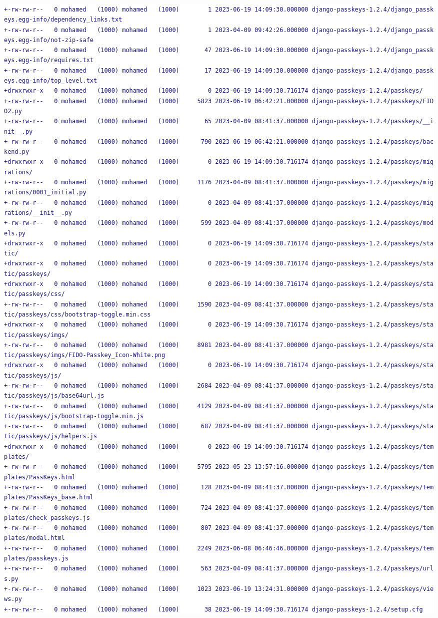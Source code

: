 ```diff
+-rw-rw-r--   0 mohamed   (1000) mohamed   (1000)        1 2023-06-19 14:09:30.000000 django-passkeys-1.2.4/django_passkeys.egg-info/dependency_links.txt
+-rw-rw-r--   0 mohamed   (1000) mohamed   (1000)        1 2023-04-09 09:42:26.000000 django-passkeys-1.2.4/django_passkeys.egg-info/not-zip-safe
+-rw-rw-r--   0 mohamed   (1000) mohamed   (1000)       47 2023-06-19 14:09:30.000000 django-passkeys-1.2.4/django_passkeys.egg-info/requires.txt
+-rw-rw-r--   0 mohamed   (1000) mohamed   (1000)       17 2023-06-19 14:09:30.000000 django-passkeys-1.2.4/django_passkeys.egg-info/top_level.txt
+drwxrwxr-x   0 mohamed   (1000) mohamed   (1000)        0 2023-06-19 14:09:30.716174 django-passkeys-1.2.4/passkeys/
+-rw-rw-r--   0 mohamed   (1000) mohamed   (1000)     5823 2023-06-19 06:42:21.000000 django-passkeys-1.2.4/passkeys/FIDO2.py
+-rw-rw-r--   0 mohamed   (1000) mohamed   (1000)       65 2023-04-09 08:41:37.000000 django-passkeys-1.2.4/passkeys/__init__.py
+-rw-rw-r--   0 mohamed   (1000) mohamed   (1000)      790 2023-06-19 06:42:21.000000 django-passkeys-1.2.4/passkeys/backend.py
+drwxrwxr-x   0 mohamed   (1000) mohamed   (1000)        0 2023-06-19 14:09:30.716174 django-passkeys-1.2.4/passkeys/migrations/
+-rw-rw-r--   0 mohamed   (1000) mohamed   (1000)     1176 2023-04-09 08:41:37.000000 django-passkeys-1.2.4/passkeys/migrations/0001_initial.py
+-rw-rw-r--   0 mohamed   (1000) mohamed   (1000)        0 2023-04-09 08:41:37.000000 django-passkeys-1.2.4/passkeys/migrations/__init__.py
+-rw-rw-r--   0 mohamed   (1000) mohamed   (1000)      599 2023-04-09 08:41:37.000000 django-passkeys-1.2.4/passkeys/models.py
+drwxrwxr-x   0 mohamed   (1000) mohamed   (1000)        0 2023-06-19 14:09:30.716174 django-passkeys-1.2.4/passkeys/static/
+drwxrwxr-x   0 mohamed   (1000) mohamed   (1000)        0 2023-06-19 14:09:30.716174 django-passkeys-1.2.4/passkeys/static/passkeys/
+drwxrwxr-x   0 mohamed   (1000) mohamed   (1000)        0 2023-06-19 14:09:30.716174 django-passkeys-1.2.4/passkeys/static/passkeys/css/
+-rw-rw-r--   0 mohamed   (1000) mohamed   (1000)     1590 2023-04-09 08:41:37.000000 django-passkeys-1.2.4/passkeys/static/passkeys/css/bootstrap-toggle.min.css
+drwxrwxr-x   0 mohamed   (1000) mohamed   (1000)        0 2023-06-19 14:09:30.716174 django-passkeys-1.2.4/passkeys/static/passkeys/imgs/
+-rw-rw-r--   0 mohamed   (1000) mohamed   (1000)     8981 2023-04-09 08:41:37.000000 django-passkeys-1.2.4/passkeys/static/passkeys/imgs/FIDO-Passkey_Icon-White.png
+drwxrwxr-x   0 mohamed   (1000) mohamed   (1000)        0 2023-06-19 14:09:30.716174 django-passkeys-1.2.4/passkeys/static/passkeys/js/
+-rw-rw-r--   0 mohamed   (1000) mohamed   (1000)     2684 2023-04-09 08:41:37.000000 django-passkeys-1.2.4/passkeys/static/passkeys/js/base64url.js
+-rw-rw-r--   0 mohamed   (1000) mohamed   (1000)     4129 2023-04-09 08:41:37.000000 django-passkeys-1.2.4/passkeys/static/passkeys/js/bootstrap-toggle.min.js
+-rw-rw-r--   0 mohamed   (1000) mohamed   (1000)      687 2023-04-09 08:41:37.000000 django-passkeys-1.2.4/passkeys/static/passkeys/js/helpers.js
+drwxrwxr-x   0 mohamed   (1000) mohamed   (1000)        0 2023-06-19 14:09:30.716174 django-passkeys-1.2.4/passkeys/templates/
+-rw-rw-r--   0 mohamed   (1000) mohamed   (1000)     5795 2023-05-23 13:57:16.000000 django-passkeys-1.2.4/passkeys/templates/PassKeys.html
+-rw-rw-r--   0 mohamed   (1000) mohamed   (1000)      128 2023-04-09 08:41:37.000000 django-passkeys-1.2.4/passkeys/templates/PassKeys_base.html
+-rw-rw-r--   0 mohamed   (1000) mohamed   (1000)      724 2023-04-09 08:41:37.000000 django-passkeys-1.2.4/passkeys/templates/check_passkeys.js
+-rw-rw-r--   0 mohamed   (1000) mohamed   (1000)      807 2023-04-09 08:41:37.000000 django-passkeys-1.2.4/passkeys/templates/modal.html
+-rw-rw-r--   0 mohamed   (1000) mohamed   (1000)     2249 2023-06-08 06:46:46.000000 django-passkeys-1.2.4/passkeys/templates/passkeys.js
+-rw-rw-r--   0 mohamed   (1000) mohamed   (1000)      563 2023-04-09 08:41:37.000000 django-passkeys-1.2.4/passkeys/urls.py
+-rw-rw-r--   0 mohamed   (1000) mohamed   (1000)     1023 2023-06-19 13:24:31.000000 django-passkeys-1.2.4/passkeys/views.py
+-rw-rw-r--   0 mohamed   (1000) mohamed   (1000)       38 2023-06-19 14:09:30.716174 django-passkeys-1.2.4/setup.cfg
```